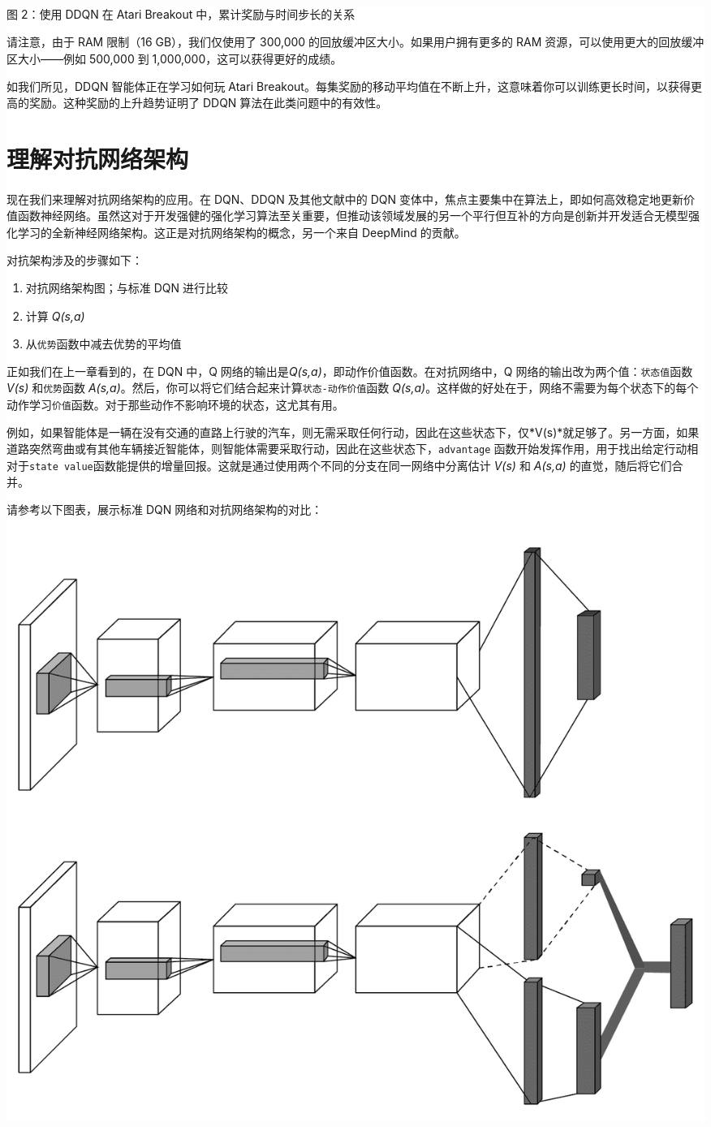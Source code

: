图 2：使用 DDQN 在 Atari Breakout 中，累计奖励与时间步长的关系

请注意，由于 RAM 限制（16 GB），我们仅使用了 300,000 的回放缓冲区大小。如果用户拥有更多的 RAM 资源，可以使用更大的回放缓冲区大小——例如 500,000 到 1,000,000，这可以获得更好的成绩。

如我们所见，DDQN 智能体正在学习如何玩 Atari Breakout。每集奖励的移动平均值在不断上升，这意味着你可以训练更长时间，以获得更高的奖励。这种奖励的上升趋势证明了 DDQN 算法在此类问题中的有效性。

# 理解对抗网络架构

现在我们来理解对抗网络架构的应用。在 DQN、DDQN 及其他文献中的 DQN 变体中，焦点主要集中在算法上，即如何高效稳定地更新价值函数神经网络。虽然这对于开发强健的强化学习算法至关重要，但推动该领域发展的另一个平行但互补的方向是创新并开发适合无模型强化学习的全新神经网络架构。这正是对抗网络架构的概念，另一个来自 DeepMind 的贡献。

对抗架构涉及的步骤如下：

1.  对抗网络架构图；与标准 DQN 进行比较

1.  计算 *Q(s,a)*

1.  从`优势`函数中减去优势的平均值

正如我们在上一章看到的，在 DQN 中，Q 网络的输出是*Q(s,a)*，即动作价值函数。在对抗网络中，Q 网络的输出改为两个值：`状态值`函数 *V(s)* 和`优势`函数 *A(s,a)*。然后，你可以将它们结合起来计算`状态-动作价值`函数 *Q(s,a)*。这样做的好处在于，网络不需要为每个状态下的每个动作学习`价值`函数。对于那些动作不影响环境的状态，这尤其有用。

例如，如果智能体是一辆在没有交通的直路上行驶的汽车，则无需采取任何行动，因此在这些状态下，仅*V(s)*就足够了。另一方面，如果道路突然弯曲或有其他车辆接近智能体，则智能体需要采取行动，因此在这些状态下，`advantage` 函数开始发挥作用，用于找出给定行动相对于`state value`函数能提供的增量回报。这就是通过使用两个不同的分支在同一网络中分离估计 *V(s)* 和 *A(s,a)* 的直觉，随后将它们合并。

请参考以下图表，展示标准 DQN 网络和对抗网络架构的对比：

![](img/e364fe22-6475-4485-981c-8b25a530f2ec.png)